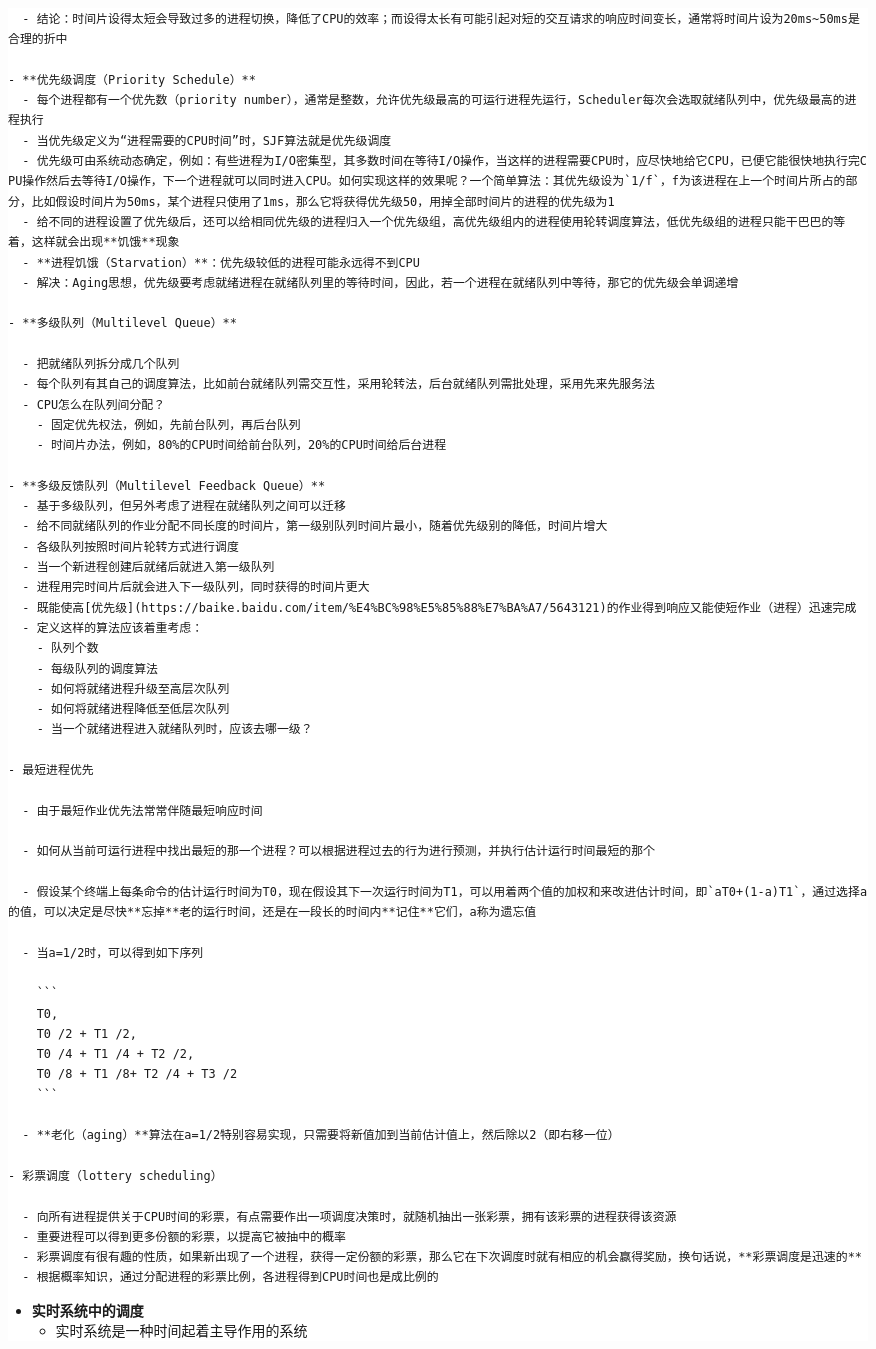       - 结论：时间片设得太短会导致过多的进程切换，降低了CPU的效率；而设得太长有可能引起对短的交互请求的响应时间变长，通常将时间片设为20ms~50ms是合理的折中

    - **优先级调度（Priority Schedule）**
      - 每个进程都有一个优先数（priority number），通常是整数，允许优先级最高的可运行进程先运行，Scheduler每次会选取就绪队列中，优先级最高的进程执行
      - 当优先级定义为“进程需要的CPU时间”时，SJF算法就是优先级调度
      - 优先级可由系统动态确定，例如：有些进程为I/O密集型，其多数时间在等待I/O操作，当这样的进程需要CPU时，应尽快地给它CPU，已便它能很快地执行完CPU操作然后去等待I/O操作，下一个进程就可以同时进入CPU。如何实现这样的效果呢？一个简单算法：其优先级设为`1/f`，f为该进程在上一个时间片所占的部分，比如假设时间片为50ms，某个进程只使用了1ms，那么它将获得优先级50，用掉全部时间片的进程的优先级为1
      - 给不同的进程设置了优先级后，还可以给相同优先级的进程归入一个优先级组，高优先级组内的进程使用轮转调度算法，低优先级组的进程只能干巴巴的等着，这样就会出现**饥饿**现象
      - **进程饥饿（Starvation）**：优先级较低的进程可能永远得不到CPU
      - 解决：Aging思想，优先级要考虑就绪进程在就绪队列里的等待时间，因此，若一个进程在就绪队列中等待，那它的优先级会单调递增

    - **多级队列（Multilevel Queue）**

      - 把就绪队列拆分成几个队列
      - 每个队列有其自己的调度算法，比如前台就绪队列需交互性，采用轮转法，后台就绪队列需批处理，采用先来先服务法
      - CPU怎么在队列间分配？
        - 固定优先权法，例如，先前台队列，再后台队列
        - 时间片办法，例如，80%的CPU时间给前台队列，20%的CPU时间给后台进程

    - **多级反馈队列（Multilevel Feedback Queue）**
      - 基于多级队列，但另外考虑了进程在就绪队列之间可以迁移
      - 给不同就绪队列的作业分配不同长度的时间片，第一级别队列时间片最小，随着优先级别的降低，时间片增大
      - 各级队列按照时间片轮转方式进行调度
      - 当一个新进程创建后就绪后就进入第一级队列
      - 进程用完时间片后就会进入下一级队列，同时获得的时间片更大
      - 既能使高[优先级](https://baike.baidu.com/item/%E4%BC%98%E5%85%88%E7%BA%A7/5643121)的作业得到响应又能使短作业（进程）迅速完成
      - 定义这样的算法应该着重考虑：
        - 队列个数
        - 每级队列的调度算法
        - 如何将就绪进程升级至高层次队列
        - 如何将就绪进程降低至低层次队列
        - 当一个就绪进程进入就绪队列时，应该去哪一级？

    - 最短进程优先

      - 由于最短作业优先法常常伴随最短响应时间

      - 如何从当前可运行进程中找出最短的那一个进程？可以根据进程过去的行为进行预测，并执行估计运行时间最短的那个

      - 假设某个终端上每条命令的估计运行时间为T0，现在假设其下一次运行时间为T1，可以用着两个值的加权和来改进估计时间，即`aT0+(1-a)T1`，通过选择a的值，可以决定是尽快**忘掉**老的运行时间，还是在一段长的时间内**记住**它们，a称为遗忘值

      - 当a=1/2时，可以得到如下序列

        ```
        T0, 
        T0 /2 + T1 /2, 
        T0 /4 + T1 /4 + T2 /2, 
        T0 /8 + T1 /8+ T2 /4 + T3 /2
        ```

      - **老化（aging）**算法在a=1/2特别容易实现，只需要将新值加到当前估计值上，然后除以2（即右移一位）

    - 彩票调度（lottery scheduling）

      - 向所有进程提供关于CPU时间的彩票，有点需要作出一项调度决策时，就随机抽出一张彩票，拥有该彩票的进程获得该资源
      - 重要进程可以得到更多份额的彩票，以提高它被抽中的概率
      - 彩票调度有很有趣的性质，如果新出现了一个进程，获得一定份额的彩票，那么它在下次调度时就有相应的机会赢得奖励，换句话说，**彩票调度是迅速的**
      - 根据概率知识，通过分配进程的彩票比例，各进程得到CPU时间也是成比例的
  - **实时系统中的调度**
    - 实时系统是一种时间起着主导作用的系统
